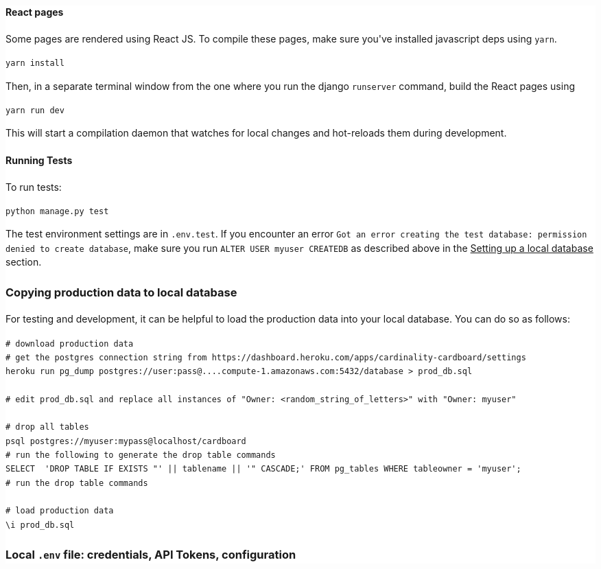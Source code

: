 #### React pages

Some pages are rendered using React JS. To compile these pages, make sure you've
installed javascript deps using `yarn`.

```
yarn install
```

Then, in a separate terminal window from the one where you run the django
`runserver` command, build the React pages using

```
yarn run dev
```

This will start a compilation daemon that watches for local changes and
hot-reloads them during development.

#### Running Tests

To run tests:

```
python manage.py test
```

The test environment settings are in `.env.test`. If you encounter an error `Got an error creating the test database: permission denied to create database`, make sure you run `ALTER USER myuser CREATEDB` as described above in the [Setting up a local database](#database) section.

### Copying production data to local database

For testing and development, it can be helpful to load the production data into your local database. You can do so as follows:

```
# download production data
# get the postgres connection string from https://dashboard.heroku.com/apps/cardinality-cardboard/settings
heroku run pg_dump postgres://user:pass@....compute-1.amazonaws.com:5432/database > prod_db.sql

# edit prod_db.sql and replace all instances of "Owner: <random_string_of_letters>" with "Owner: myuser"

# drop all tables
psql postgres://myuser:mypass@localhost/cardboard
# run the following to generate the drop table commands
SELECT  'DROP TABLE IF EXISTS "' || tablename || '" CASCADE;' FROM pg_tables WHERE tableowner = 'myuser';
# run the drop table commands

# load production data
\i prod_db.sql
```

### <a name='env'>Local `.env` file: credentials, API Tokens, configuration</a>

